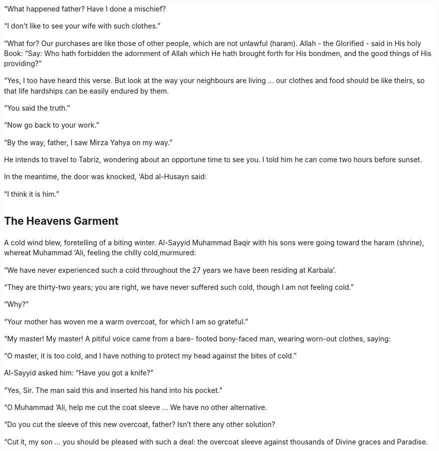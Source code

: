“What happened father? Have I done a mischief?

“I don’t like to see your wife with such clothes.”

“What for? Our purchases are like those of other people, which are not
unlawful (haram). Allah - the Glorified - said in His holy Book: “Say:
Who hath forbidden the adornment of Allah which He hath brought forth
for His bondmen, and the good things of His providing?”

“Yes, I too have heard this verse. But look at the way your neighbours
are living ... our clothes and food should be like theirs, so that life
hardships can be easily endured by them.

“You said the truth.”

“Now go back to your work.”

“By the way, father, I saw Mirza Yahya on my way.”

He intends to travel to Tabriz, wondering about an opportune time to see
you. I told him he can come two hours before sunset.

In the meantime, the door was knocked, ‘Abd al-Husayn said:

“I think it is him.”

The Heavens Garment
-------------------

A cold wind blew, foretelling of a biting winter. Al-Sayyid Muhammad
Baqir with his sons were going toward the haram (shrine), whereat
Muhammad ‘Ali, feeling the chilly cold,murmured:

“We have never experienced such a cold throughout the 27 years we have
been residing at Karbala’.

“They are thirty-two years; you are right, we have never suffered such
cold, though I am not feeling cold.”

“Why?”

“Your mother has woven me a warm overcoat, for which I am so grateful.”

“My master! My master! A pitiful voice came from a bare- footed
bony-faced man, wearing worn-out clothes, saying:

“O master, it is too cold, and I have nothing to protect my head against
the bites of cold.”

Al-Sayyid asked him: “Have you got a knife?”

“Yes, Sir. The man said this and inserted his hand into his pocket.”

“O Muhammad ‘Ali, help me cut the coat sleeve ... We have no other
alternative.

“Do you cut the sleeve of this new overcoat, father? Isn’t there any
other solution?

“Cut it, my son ... you should be pleased with such a deal: the overcoat
sleeve against thousands of Divine graces and Paradise.
